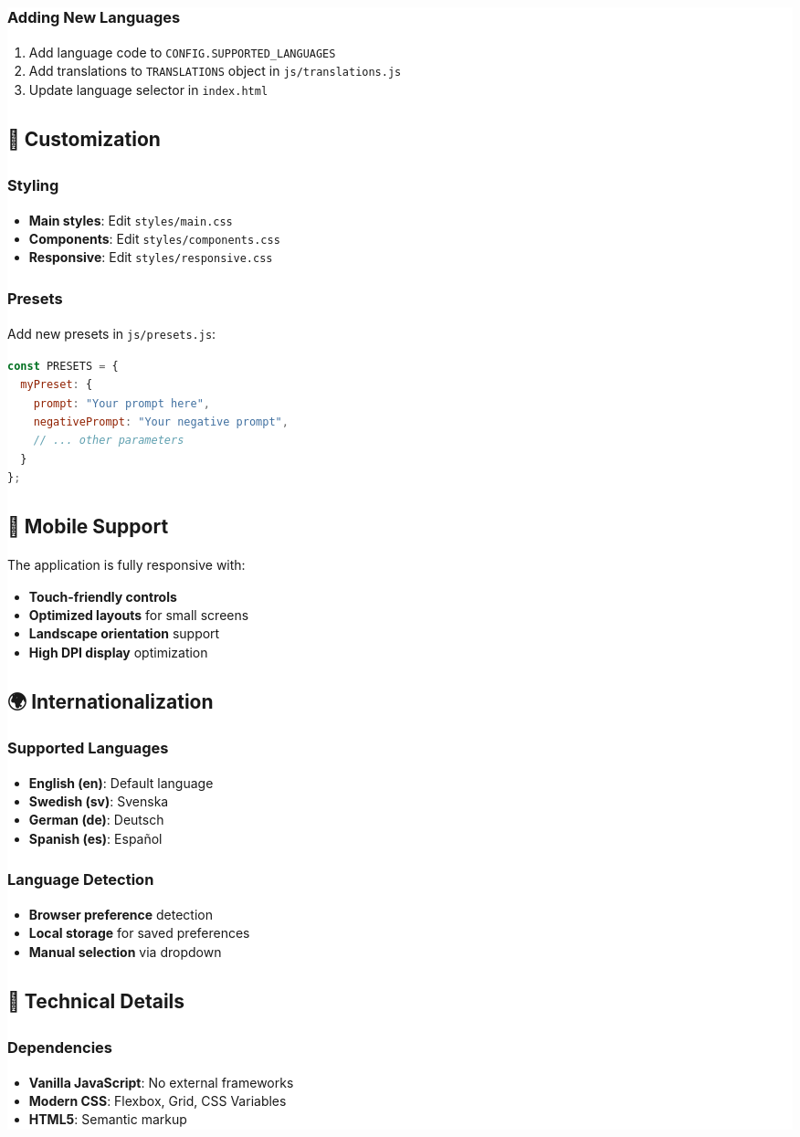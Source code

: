 ### Adding New Languages
1. Add language code to `CONFIG.SUPPORTED_LANGUAGES`
2. Add translations to `TRANSLATIONS` object in `js/translations.js`
3. Update language selector in `index.html`

## 🎨 Customization

### Styling
- **Main styles**: Edit `styles/main.css`
- **Components**: Edit `styles/components.css`
- **Responsive**: Edit `styles/responsive.css`

### Presets
Add new presets in `js/presets.js`:
```javascript
const PRESETS = {
  myPreset: {
    prompt: "Your prompt here",
    negativePrompt: "Your negative prompt",
    // ... other parameters
  }
};
```

## 📱 Mobile Support

The application is fully responsive with:
- **Touch-friendly controls**
- **Optimized layouts** for small screens
- **Landscape orientation** support
- **High DPI display** optimization

## 🌍 Internationalization

### Supported Languages
- **English (en)**: Default language
- **Swedish (sv)**: Svenska
- **German (de)**: Deutsch
- **Spanish (es)**: Español

### Language Detection
- **Browser preference** detection
- **Local storage** for saved preferences
- **Manual selection** via dropdown

## 🔧 Technical Details

### Dependencies
- **Vanilla JavaScript**: No external frameworks
- **Modern CSS**: Flexbox, Grid, CSS Variables
- **HTML5**: Semantic markup

